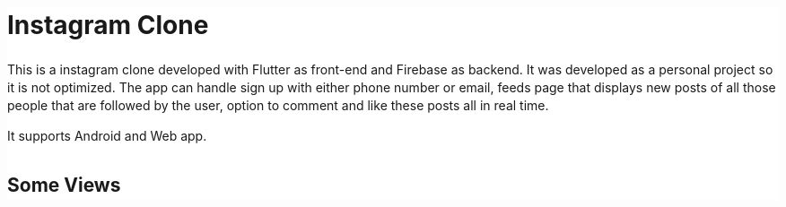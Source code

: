 # Instagram Clone

This is a instagram clone developed with Flutter as front-end and Firebase as backend. It was developed as a personal project so it is not optimized. The app can handle sign up with either phone number or email, feeds page that displays new posts of all those people that are followed by the user, option to comment and like these posts all in real time.

It supports Android and Web app.

## Some Views
